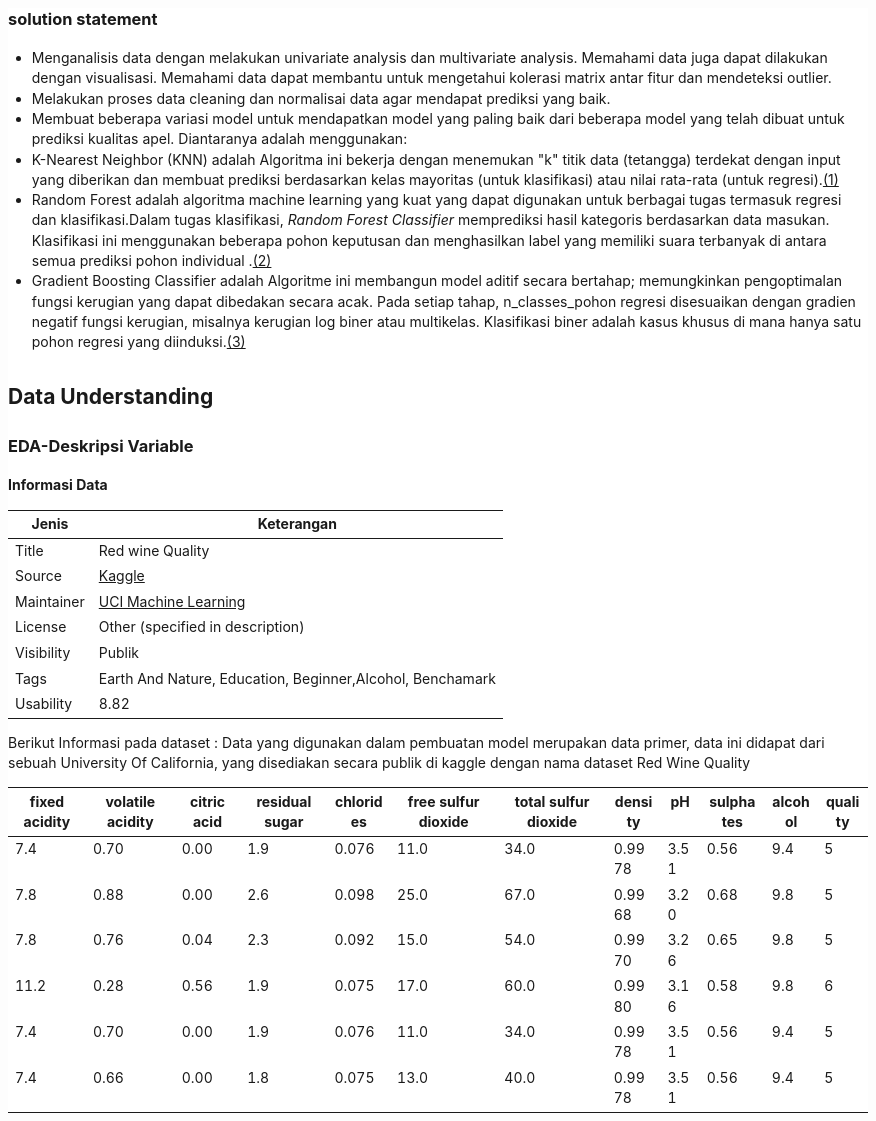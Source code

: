 ### solution statement

- Menganalisis data dengan melakukan univariate analysis dan multivariate analysis. Memahami data juga dapat dilakukan dengan visualisasi. Memahami data dapat membantu untuk mengetahui kolerasi matrix antar fitur dan mendeteksi outlier.
- Melakukan proses data cleaning dan normalisai data agar mendapat prediksi yang baik.
- Membuat beberapa variasi model untuk mendapatkan model yang paling baik dari beberapa model yang telah dibuat untuk prediksi kualitas apel. Diantaranya adalah menggunakan:
 - K-Nearest Neighbor (KNN) adalah Algoritma ini bekerja dengan menemukan "k" titik data (tetangga) terdekat dengan input yang diberikan dan membuat prediksi berdasarkan kelas mayoritas (untuk klasifikasi) atau nilai rata-rata (untuk regresi).[(1)](https://www.geeksforgeeks.org/k-nearest-neighbours/)
 - Random Forest adalah algoritma machine learning yang kuat yang dapat digunakan untuk berbagai tugas termasuk regresi dan klasifikasi.Dalam tugas klasifikasi, _Random Forest Classifier_ memprediksi hasil kategoris berdasarkan data masukan. Klasifikasi ini menggunakan beberapa pohon keputusan dan menghasilkan label yang memiliki suara terbanyak di antara semua prediksi pohon individual .[(2)](https://www.geeksforgeeks.org/random-forest-classifier-using-scikit-learn/)
 - Gradient Boosting Classifier adalah Algoritme ini membangun model aditif secara bertahap; memungkinkan pengoptimalan fungsi kerugian yang dapat dibedakan secara acak. Pada setiap tahap, n_classes_pohon regresi disesuaikan dengan gradien negatif fungsi kerugian, misalnya kerugian log biner atau multikelas. Klasifikasi biner adalah kasus khusus di mana hanya satu pohon regresi yang diinduksi.[(3)](https://scikit-learn.org/stable/modules/generated/sklearn.ensemble.GradientBoostingClassifier.html)

## Data Understanding

### EDA-Deskripsi Variable

**Informasi Data**

| Jenis       | Keterangan                                                                 |
|-------------|---------------------------------------------------------------------------|
| Title       | Red wine Quality                                                           |
| Source      | [Kaggle ](https://www.kaggle.com/datasets/uciml/red-wine-quality-cortez-et-al-2009?select=winequality-red.csv)                                                                   |
| Maintainer  | [UCI Machine Learning](https://www.kaggle.com/organizations/uciml)                                                 |
| License     | Other (specified in description)                                          |
| Visibility  | Publik                                                                    |
| Tags        | Earth And Nature, Education, Beginner,Alcohol, Benchamark |
| Usability   | 8.82                                                                     |

Berikut Informasi pada dataset : Data yang digunakan dalam pembuatan model merupakan data primer, data ini didapat dari sebuah University Of California, yang disediakan secara publik di kaggle dengan nama dataset Red Wine Quality

| fixed acidity | volatile acidity | citric acid | residual sugar | chlorides | free sulfur dioxide | total sulfur dioxide | density | pH  | sulphates | alcohol | quality |
|--------------|------------------|-------------|----------------|-----------|---------------------|----------------------|---------|-----|-----------|---------|---------|
| 7.4          | 0.70             | 0.00        | 1.9            | 0.076     | 11.0                | 34.0                 | 0.9978  | 3.51 | 0.56      | 9.4     | 5       |
| 7.8          | 0.88             | 0.00        | 2.6            | 0.098     | 25.0                | 67.0                 | 0.9968  | 3.20 | 0.68      | 9.8     | 5       |
| 7.8          | 0.76             | 0.04        | 2.3            | 0.092     | 15.0                | 54.0                 | 0.9970  | 3.26 | 0.65      | 9.8     | 5       |
| 11.2         | 0.28             | 0.56        | 1.9            | 0.075     | 17.0                | 60.0                 | 0.9980  | 3.16 | 0.58      | 9.8     | 6       |
| 7.4          | 0.70             | 0.00        | 1.9            | 0.076     | 11.0                | 34.0                 | 0.9978  | 3.51 | 0.56      | 9.4     | 5       |
| 7.4          | 0.66             | 0.00        | 1.8            | 0.075     | 13.0                | 40.0                 | 0.9978  | 3.51 | 0.56      | 9.4     | 5       ||
